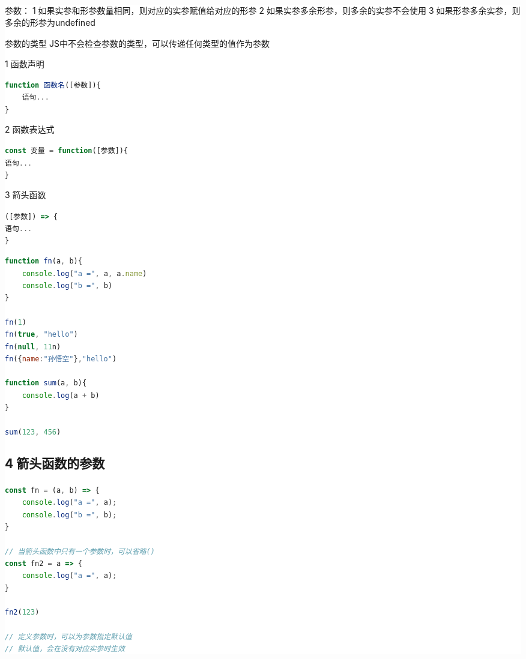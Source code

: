 参数：
1 如果实参和形参数量相同，则对应的实参赋值给对应的形参
2 如果实参多余形参，则多余的实参不会使用
3 如果形参多余实参，则多余的形参为undefined



参数的类型
JS中不会检查参数的类型，可以传递任何类型的值作为参数

1 函数声明

```javascript
function 函数名([参数]){
    语句...
}
```

2 函数表达式

```javascript
const 变量 = function([参数]){
语句...
}
```

3 箭头函数

```javascript
([参数]) => {
语句...
}
```

```javascript
function fn(a, b){
    console.log("a =", a, a.name)
    console.log("b =", b)
}

fn(1)
fn(true, "hello")
fn(null, 11n)
fn({name:"孙悟空"},"hello")

function sum(a, b){
    console.log(a + b)
}

sum(123, 456)
```



## 4 箭头函数的参数

```javascript
const fn = (a, b) => {
    console.log("a =", a);
    console.log("b =", b);
}

// 当箭头函数中只有一个参数时，可以省略()
const fn2 = a => {
    console.log("a =", a);
}

fn2(123)

// 定义参数时，可以为参数指定默认值
// 默认值，会在没有对应实参时生效
```